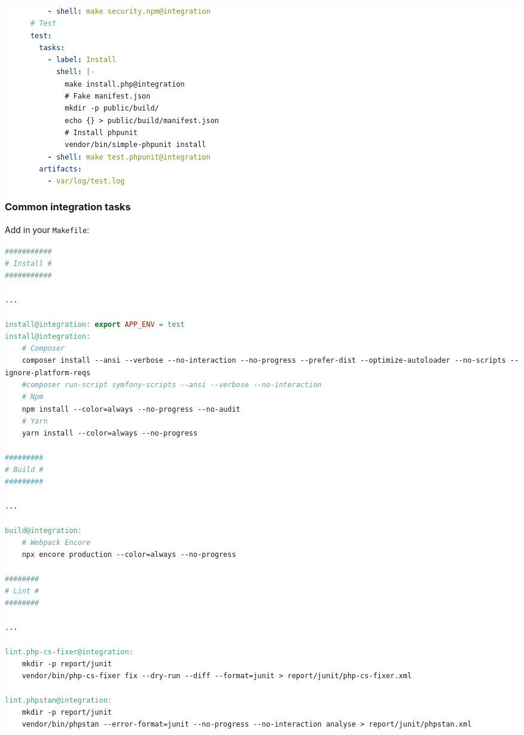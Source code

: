 ```yaml
          - shell: make security.npm@integration
      # Test
      test:
        tasks:
          - label: Install
            shell: |-
              make install.php@integration
              # Fake manifest.json
              mkdir -p public/build/
              echo {} > public/build/manifest.json
              # Install phpunit
              vendor/bin/simple-phpunit install
          - shell: make test.phpunit@integration
        artifacts:
          - var/log/test.log
```

### Common integration tasks

Add in your `Makefile`:

```makefile
###########
# Install #
###########

...

install@integration: export APP_ENV = test
install@integration:
	# Composer
	composer install --ansi --verbose --no-interaction --no-progress --prefer-dist --optimize-autoloader --no-scripts --ignore-platform-reqs
	#composer run-script symfony-scripts --ansi --verbose --no-interaction
	# Npm
	npm install --color=always --no-progress --no-audit
	# Yarn
	yarn install --color=always --no-progress

#########
# Build #
#########

...

build@integration:
	# Webpack Encore
	npx encore production --color=always --no-progress

########
# Lint #
########

...

lint.php-cs-fixer@integration:
	mkdir -p report/junit
	vendor/bin/php-cs-fixer fix --dry-run --diff --format=junit > report/junit/php-cs-fixer.xml

lint.phpstan@integration:
	mkdir -p report/junit
	vendor/bin/phpstan --error-format=junit --no-progress --no-interaction analyse > report/junit/phpstan.xml

```